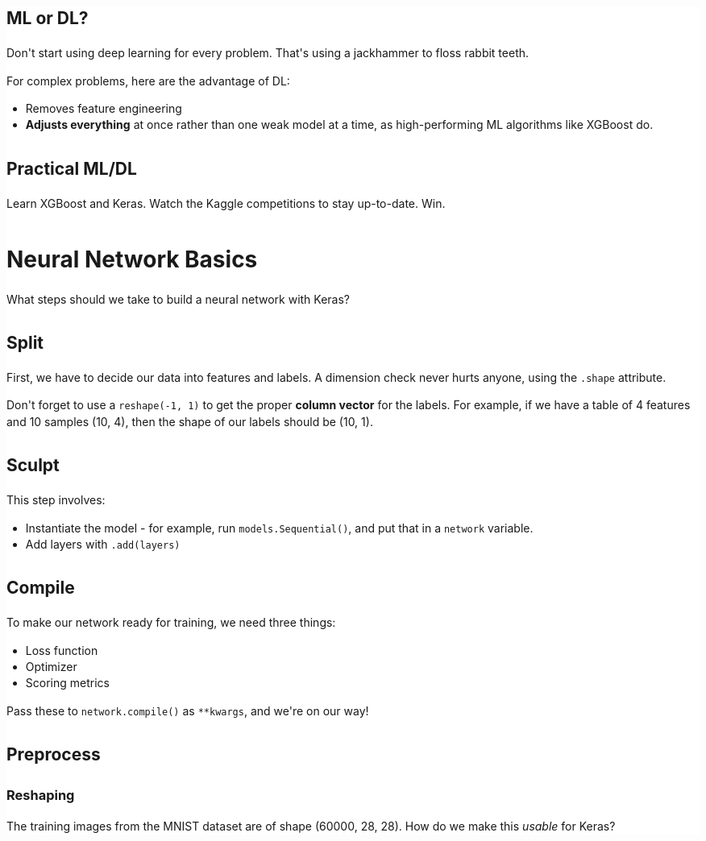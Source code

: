 ## ML or DL? 

Don't start using deep learning for every problem.  That's using a jackhammer to floss rabbit teeth. 

For complex problems, here are the advantage of DL: 

* Removes feature engineering 
* **Adjusts everything** at once rather than one weak model at a time, as high-performing ML algorithms like XGBoost do. 

## Practical ML/DL 

Learn XGBoost and Keras.  Watch the Kaggle competitions to stay up-to-date.  Win. 

# Neural Network Basics

What steps should we take to build a neural network with Keras? 

## Split

First, we have to decide our data into features and labels.  A dimension check never hurts anyone, using the `.shape` attribute. 

Don't forget to use a `reshape(-1, 1)` to get the proper **column vector** for the labels.  For example, if we have a table of 4 features and 10 samples (10, 4), then the shape of our labels should be (10, 1). 

## Sculpt

This step involves: 

* Instantiate the model - for example, run `models.Sequential()`, and put that in a `network` variable. 
* Add layers with `.add(layers)`

## Compile

To make our network ready for training, we need three things: 

* Loss function 
* Optimizer 
* Scoring metrics 

Pass these to `network.compile()` as `**kwargs`, and we're on our way!

## Preprocess 

### Reshaping 

The training images from the MNIST dataset are of shape (60000, 28, 28).  How do we make this *usable* for Keras? 

